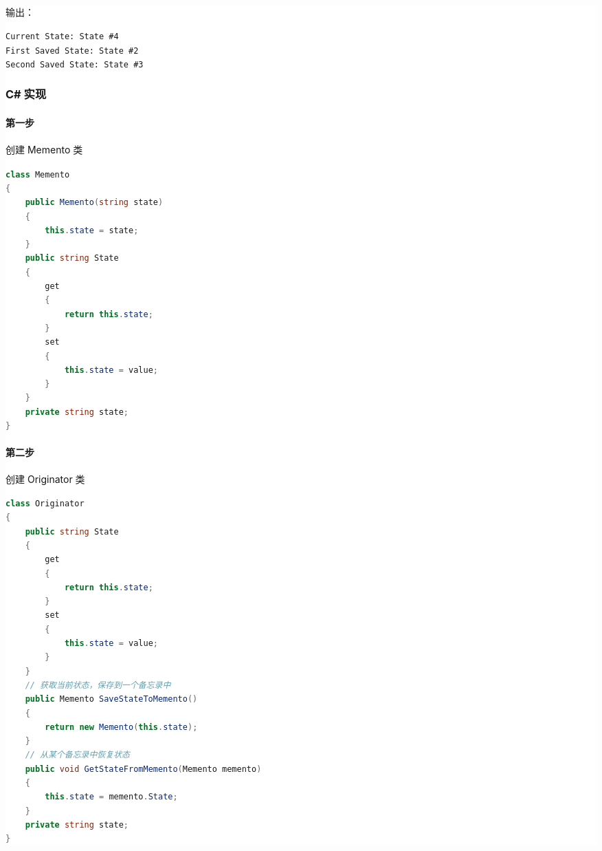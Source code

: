 输出：

````
Current State: State #4
First Saved State: State #2
Second Saved State: State #3
````



### C# 实现

#### 第一步

创建 Memento 类

````c#
class Memento
{
    public Memento(string state)
    {
        this.state = state;
    }
    public string State
    {
        get
        {
            return this.state;
        }
        set
        {
            this.state = value;
        }
    }
    private string state;
}
````

#### 第二步

创建 Originator 类

````c#
class Originator
{
    public string State
    {
        get
        {
            return this.state;
        }
        set
        {   
            this.state = value;
        }
    }
    // 获取当前状态，保存到一个备忘录中
    public Memento SaveStateToMemento()
    {
        return new Memento(this.state);
    }
    // 从某个备忘录中恢复状态
    public void GetStateFromMemento(Memento memento)
    {
        this.state = memento.State;
    }
    private string state;
}
````
